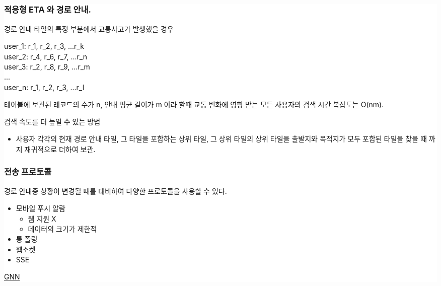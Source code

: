 ### 적응형 ETA 와 경로 안내.

경로 안내 타일의 특정 부분에서 교통사고가 발생했을 경우

user_1: r_1, r_2, r_3, ...r_k   
user_2: r_4, r_6, r_7, ...r_n   
user_3: r_2, r_8, r_9, ...r_m   
...   
user_n: r_1, r_2, r_3, ...r_l

테이블에 보관된 레코드의 수가 n, 안내 평균 길이가 m 이라 할때 교통 변화에 영향 받는 모든 사용자의
검색 시간 복잡도는 O(nm).

검색 속도를 더 높일 수 있는 방법
- 사용자 각각의 현재 경로 안내 타일, 그 타일을 포함하는 상위 타일, 그 상위 타일의 상위 타일을 출발지와 목적지가
모두 포함된 타일을 찾을 때 까지 재귀적으로 더하여 보관.

### 전송 프로토콜

경로 안내중 상황이 변경될 때를 대비하여 다양한 프로토콜을 사용할 수 있다.

- 모바일 푸시 알람
    - 웹 지원 X
    - 데이터의 크기가 제한적
- 롱 폴링
- 웹소켓
- SSE

[GNN](https://medium.com/watcha/gnn-%EC%86%8C%EA%B0%9C-%EA%B8%B0%EC%B4%88%EB%B6%80%ED%84%B0-%EB%85%BC%EB%AC%B8%EA%B9%8C%EC%A7%80-96567b783479)
